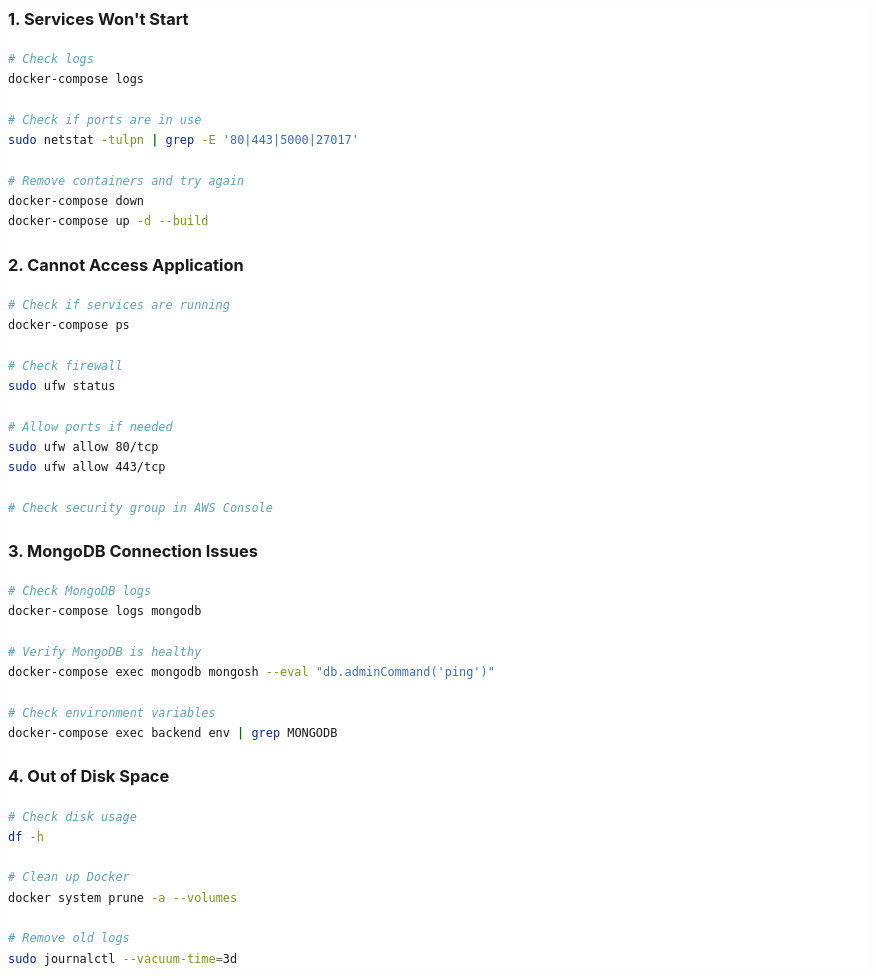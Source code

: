 ### 1. Services Won't Start

```bash
# Check logs
docker-compose logs

# Check if ports are in use
sudo netstat -tulpn | grep -E '80|443|5000|27017'

# Remove containers and try again
docker-compose down
docker-compose up -d --build
```

### 2. Cannot Access Application

```bash
# Check if services are running
docker-compose ps

# Check firewall
sudo ufw status

# Allow ports if needed
sudo ufw allow 80/tcp
sudo ufw allow 443/tcp

# Check security group in AWS Console
```

### 3. MongoDB Connection Issues

```bash
# Check MongoDB logs
docker-compose logs mongodb

# Verify MongoDB is healthy
docker-compose exec mongodb mongosh --eval "db.adminCommand('ping')"

# Check environment variables
docker-compose exec backend env | grep MONGODB
```

### 4. Out of Disk Space

```bash
# Check disk usage
df -h

# Clean up Docker
docker system prune -a --volumes

# Remove old logs
sudo journalctl --vacuum-time=3d
```
